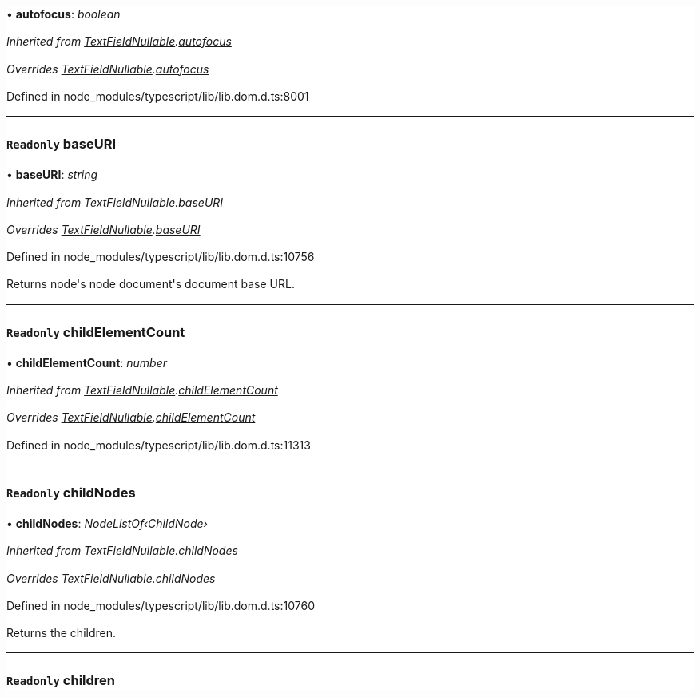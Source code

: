 • **autofocus**: *boolean*

*Inherited from [TextFieldNullable](_mwc_textfield_nullable_.textfieldnullable.md).[autofocus](_mwc_textfield_nullable_.textfieldnullable.md#autofocus)*

*Overrides [TextFieldNullable](_mwc_textfield_nullable_.textfieldnullable.md).[autofocus](_mwc_textfield_nullable_.textfieldnullable.md#autofocus)*

Defined in node_modules/typescript/lib/lib.dom.d.ts:8001

___

### `Readonly` baseURI

• **baseURI**: *string*

*Inherited from [TextFieldNullable](_mwc_textfield_nullable_.textfieldnullable.md).[baseURI](_mwc_textfield_nullable_.textfieldnullable.md#readonly-baseuri)*

*Overrides [TextFieldNullable](_mwc_textfield_nullable_.textfieldnullable.md).[baseURI](_mwc_textfield_nullable_.textfieldnullable.md#readonly-baseuri)*

Defined in node_modules/typescript/lib/lib.dom.d.ts:10756

Returns node's node document's document base URL.

___

### `Readonly` childElementCount

• **childElementCount**: *number*

*Inherited from [TextFieldNullable](_mwc_textfield_nullable_.textfieldnullable.md).[childElementCount](_mwc_textfield_nullable_.textfieldnullable.md#readonly-childelementcount)*

*Overrides [TextFieldNullable](_mwc_textfield_nullable_.textfieldnullable.md).[childElementCount](_mwc_textfield_nullable_.textfieldnullable.md#readonly-childelementcount)*

Defined in node_modules/typescript/lib/lib.dom.d.ts:11313

___

### `Readonly` childNodes

• **childNodes**: *NodeListOf‹ChildNode›*

*Inherited from [TextFieldNullable](_mwc_textfield_nullable_.textfieldnullable.md).[childNodes](_mwc_textfield_nullable_.textfieldnullable.md#readonly-childnodes)*

*Overrides [TextFieldNullable](_mwc_textfield_nullable_.textfieldnullable.md).[childNodes](_mwc_textfield_nullable_.textfieldnullable.md#readonly-childnodes)*

Defined in node_modules/typescript/lib/lib.dom.d.ts:10760

Returns the children.

___

### `Readonly` children
